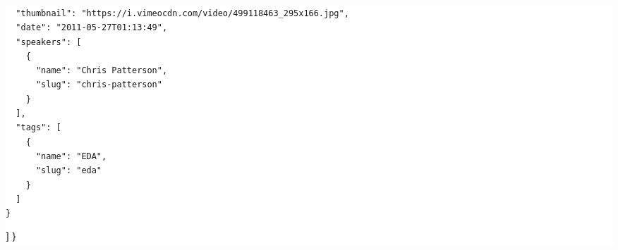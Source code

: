       "thumbnail": "https://i.vimeocdn.com/video/499118463_295x166.jpg",
      "date": "2011-05-27T01:13:49",
      "speakers": [
        {
          "name": "Chris Patterson",
          "slug": "chris-patterson"
        }
      ],
      "tags": [
        {
          "name": "EDA",
          "slug": "eda"
        }
      ]
    }
  ]
}